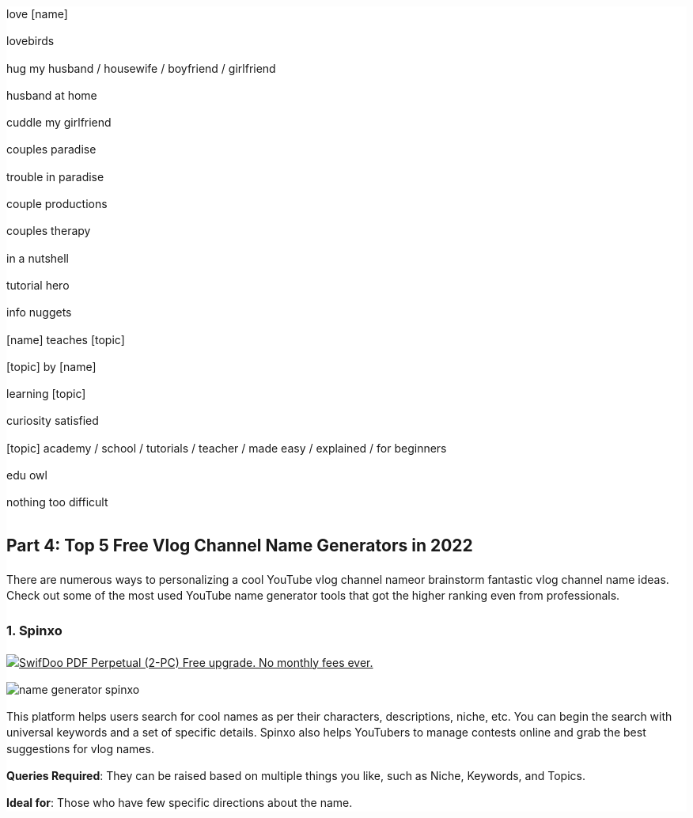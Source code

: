 love \[name\]

lovebirds

hug my husband / housewife / boyfriend / girlfriend

husband at home

cuddle my girlfriend

couples paradise

trouble in paradise

couple productions

couples therapy

in a nutshell

tutorial hero

info nuggets

\[name\] teaches \[topic\]

\[topic\] by \[name\]

learning \[topic\]

curiosity satisfied

\[topic\] academy / school / tutorials / teacher / made easy / explained / for beginners

edu owl

nothing too difficult

## **Part 4: Top 5 Free Vlog Channel Name Generators in 2022**

There are numerous ways to personalizing a cool YouTube vlog channel nameor brainstorm fantastic vlog channel name ideas. Check out some of the most used YouTube name generator tools that got the higher ranking even from professionals.

### 1. Spinxo


<a href="https://purchase.swifdoo.com/order/checkout.php?PRODS=38709260&QTY=1&AFFILIATE=108875&CART=1"><img src="https://secure.avangate.com/images/merchant/8b932759a5a04ddb34bf79e3f9072e4b/products/Product%20box%20white-1024x1024.png" border="0">SwifDoo PDF Perpetual (2-PC)  Free upgrade. No monthly fees ever. </a>

![name generator spinxo](https://images.wondershare.com/filmora/article-images/twitch-name-generator-spinxo.jpg)

This platform helps users search for cool names as per their characters, descriptions, niche, etc. You can begin the search with universal keywords and a set of specific details. Spinxo also helps YouTubers to manage contests online and grab the best suggestions for vlog names.

**Queries Required**: They can be raised based on multiple things you like, such as Niche, Keywords, and Topics.

**Ideal for**: Those who have few specific directions about the name.
